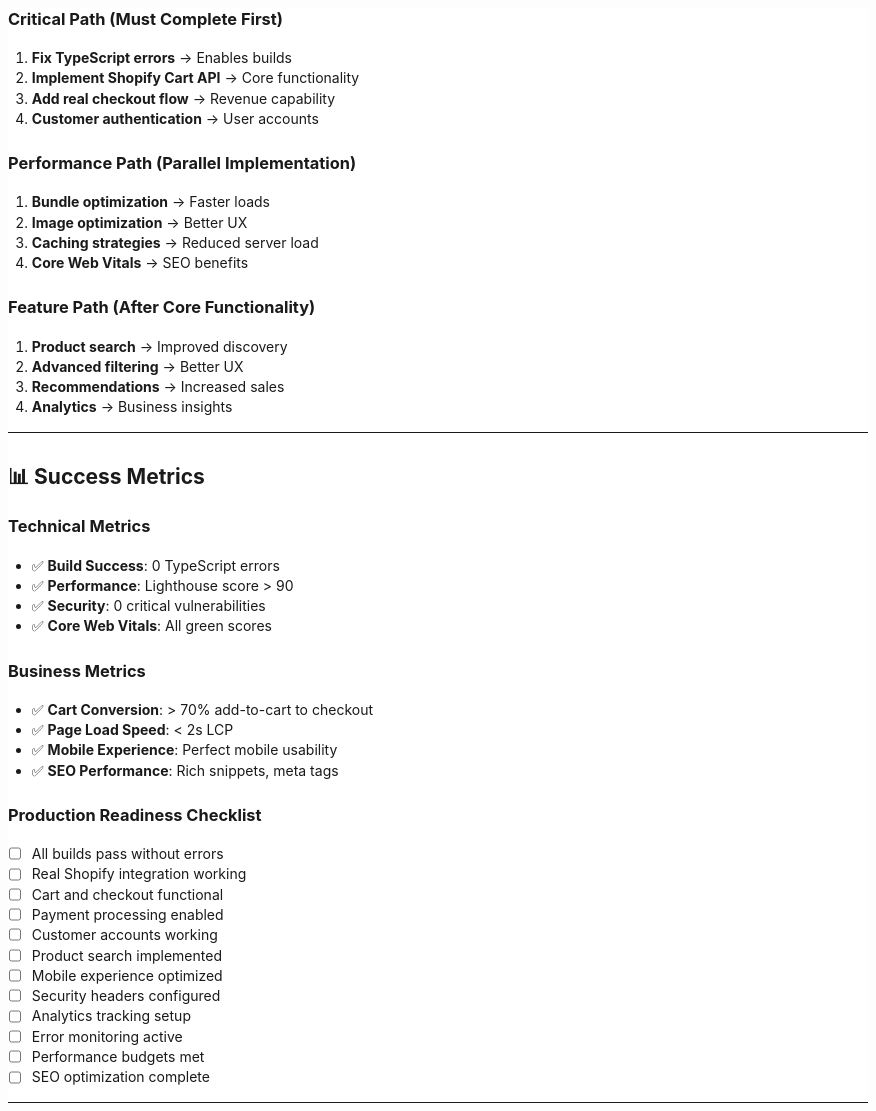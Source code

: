 ### **Critical Path** (Must Complete First)
1. **Fix TypeScript errors** → Enables builds
2. **Implement Shopify Cart API** → Core functionality
3. **Add real checkout flow** → Revenue capability
4. **Customer authentication** → User accounts

### **Performance Path** (Parallel Implementation)
1. **Bundle optimization** → Faster loads
2. **Image optimization** → Better UX
3. **Caching strategies** → Reduced server load
4. **Core Web Vitals** → SEO benefits

### **Feature Path** (After Core Functionality)
1. **Product search** → Improved discovery
2. **Advanced filtering** → Better UX
3. **Recommendations** → Increased sales
4. **Analytics** → Business insights

---

## 📊 Success Metrics

### **Technical Metrics**
- ✅ **Build Success**: 0 TypeScript errors
- ✅ **Performance**: Lighthouse score > 90
- ✅ **Security**: 0 critical vulnerabilities
- ✅ **Core Web Vitals**: All green scores

### **Business Metrics**
- ✅ **Cart Conversion**: > 70% add-to-cart to checkout
- ✅ **Page Load Speed**: < 2s LCP
- ✅ **Mobile Experience**: Perfect mobile usability
- ✅ **SEO Performance**: Rich snippets, meta tags

### **Production Readiness Checklist**
- [ ] All builds pass without errors
- [ ] Real Shopify integration working
- [ ] Cart and checkout functional
- [ ] Payment processing enabled
- [ ] Customer accounts working
- [ ] Product search implemented
- [ ] Mobile experience optimized
- [ ] Security headers configured
- [ ] Analytics tracking setup
- [ ] Error monitoring active
- [ ] Performance budgets met
- [ ] SEO optimization complete

---
